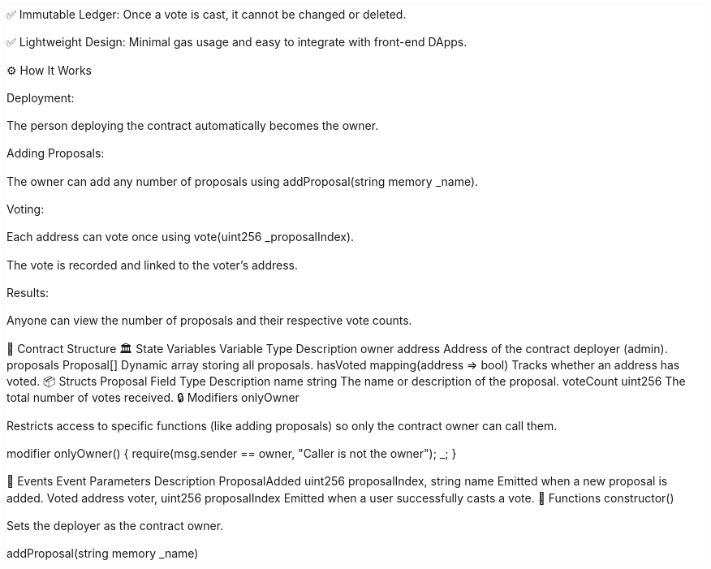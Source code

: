 ✅ Immutable Ledger:
Once a vote is cast, it cannot be changed or deleted.

✅ Lightweight Design:
Minimal gas usage and easy to integrate with front-end DApps.

⚙️ How It Works

Deployment:

The person deploying the contract automatically becomes the owner.

Adding Proposals:

The owner can add any number of proposals using addProposal(string memory _name).

Voting:

Each address can vote once using vote(uint256 _proposalIndex).

The vote is recorded and linked to the voter’s address.

Results:

Anyone can view the number of proposals and their respective vote counts.

🧩 Contract Structure
🏛️ State Variables
Variable	Type	Description
owner	address	Address of the contract deployer (admin).
proposals	Proposal[]	Dynamic array storing all proposals.
hasVoted	mapping(address => bool)	Tracks whether an address has voted.
📦 Structs
Proposal
Field	Type	Description
name	string	The name or description of the proposal.
voteCount	uint256	The total number of votes received.
🔒 Modifiers
onlyOwner

Restricts access to specific functions (like adding proposals) so only the contract owner can call them.

modifier onlyOwner() {
    require(msg.sender == owner, "Caller is not the owner");
    _;
}

📢 Events
Event	Parameters	Description
ProposalAdded	uint256 proposalIndex, string name	Emitted when a new proposal is added.
Voted	address voter, uint256 proposalIndex	Emitted when a user successfully casts a vote.
🧮 Functions
constructor()

Sets the deployer as the contract owner.

addProposal(string memory _name)
